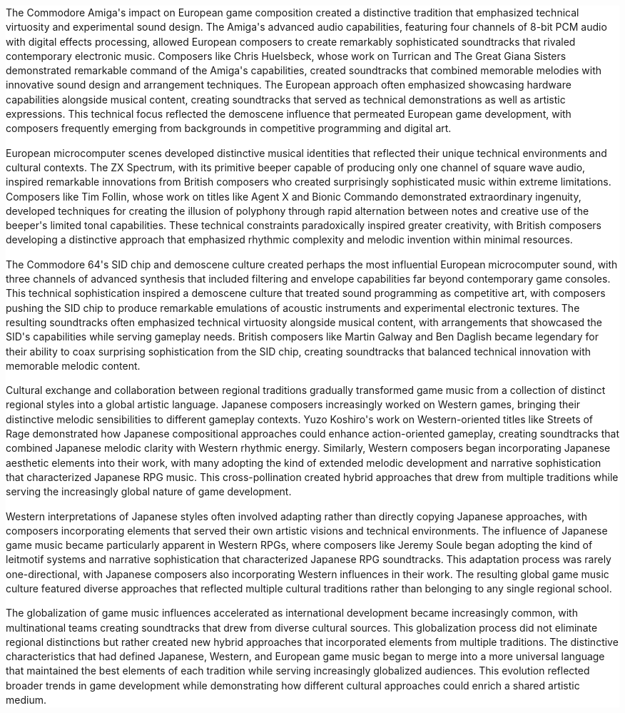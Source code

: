 The Commodore Amiga's impact on European game composition created a distinctive tradition that emphasized technical virtuosity and experimental sound design. The Amiga's advanced audio capabilities, featuring four channels of 8-bit PCM audio with digital effects processing, allowed European composers to create remarkably sophisticated soundtracks that rivaled contemporary electronic music. Composers like Chris Huelsbeck, whose work on Turrican and The Great Giana Sisters demonstrated remarkable command of the Amiga's capabilities, created soundtracks that combined memorable melodies with innovative sound design and arrangement techniques. The European approach often emphasized showcasing hardware capabilities alongside musical content, creating soundtracks that served as technical demonstrations as well as artistic expressions. This technical focus reflected the demoscene influence that permeated European game development, with composers frequently emerging from backgrounds in competitive programming and digital art.

European microcomputer scenes developed distinctive musical identities that reflected their unique technical environments and cultural contexts. The ZX Spectrum, with its primitive beeper capable of producing only one channel of square wave audio, inspired remarkable innovations from British composers who created surprisingly sophisticated music within extreme limitations. Composers like Tim Follin, whose work on titles like Agent X and Bionic Commando demonstrated extraordinary ingenuity, developed techniques for creating the illusion of polyphony through rapid alternation between notes and creative use of the beeper's limited tonal capabilities. These technical constraints paradoxically inspired greater creativity, with British composers developing a distinctive approach that emphasized rhythmic complexity and melodic invention within minimal resources.

The Commodore 64's SID chip and demoscene culture created perhaps the most influential European microcomputer sound, with three channels of advanced synthesis that included filtering and envelope capabilities far beyond contemporary game consoles. This technical sophistication inspired a demoscene culture that treated sound programming as competitive art, with composers pushing the SID chip to produce remarkable emulations of acoustic instruments and experimental electronic textures. The resulting soundtracks often emphasized technical virtuosity alongside musical content, with arrangements that showcased the SID's capabilities while serving gameplay needs. British composers like Martin Galway and Ben Daglish became legendary for their ability to coax surprising sophistication from the SID chip, creating soundtracks that balanced technical innovation with memorable melodic content.

Cultural exchange and collaboration between regional traditions gradually transformed game music from a collection of distinct regional styles into a global artistic language. Japanese composers increasingly worked on Western games, bringing their distinctive melodic sensibilities to different gameplay contexts. Yuzo Koshiro's work on Western-oriented titles like Streets of Rage demonstrated how Japanese compositional approaches could enhance action-oriented gameplay, creating soundtracks that combined Japanese melodic clarity with Western rhythmic energy. Similarly, Western composers began incorporating Japanese aesthetic elements into their work, with many adopting the kind of extended melodic development and narrative sophistication that characterized Japanese RPG music. This cross-pollination created hybrid approaches that drew from multiple traditions while serving the increasingly global nature of game development.

Western interpretations of Japanese styles often involved adapting rather than directly copying Japanese approaches, with composers incorporating elements that served their own artistic visions and technical environments. The influence of Japanese game music became particularly apparent in Western RPGs, where composers like Jeremy Soule began adopting the kind of leitmotif systems and narrative sophistication that characterized Japanese RPG soundtracks. This adaptation process was rarely one-directional, with Japanese composers also incorporating Western influences in their work. The resulting global game music culture featured diverse approaches that reflected multiple cultural traditions rather than belonging to any single regional school.

The globalization of game music influences accelerated as international development became increasingly common, with multinational teams creating soundtracks that drew from diverse cultural sources. This globalization process did not eliminate regional distinctions but rather created new hybrid approaches that incorporated elements from multiple traditions. The distinctive characteristics that had defined Japanese, Western, and European game music began to merge into a more universal language that maintained the best elements of each tradition while serving increasingly globalized audiences. This evolution reflected broader trends in game development while demonstrating how different cultural approaches could enrich a shared artistic medium.
